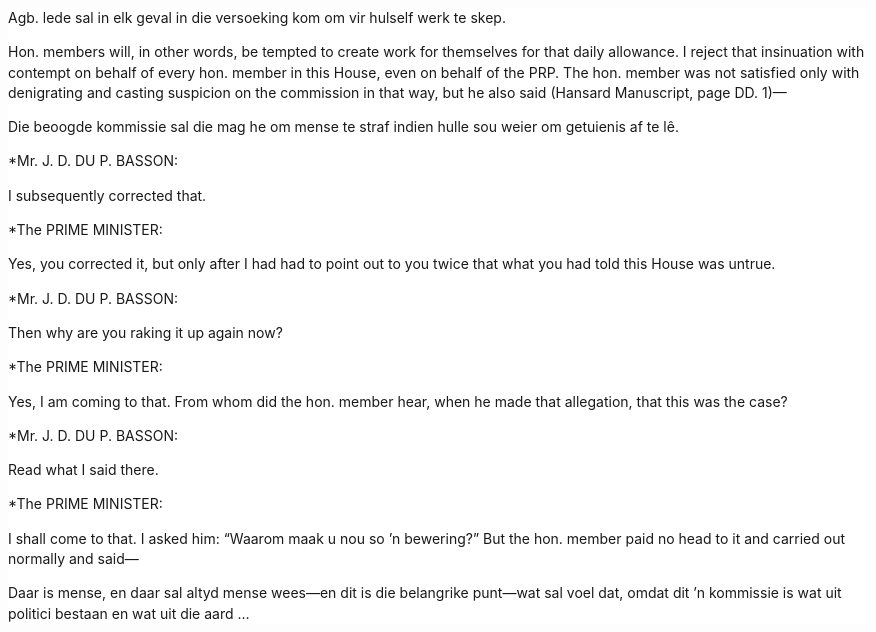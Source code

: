 <block name="quote">Agb. lede sal in elk geval in die versoeking kom om vir hulself werk te skep.</block>

<p>Hon. members will, in other words, be tempted to create work for themselves for that daily allowance. I reject that insinuation with contempt on behalf of every hon. member in this House, even on behalf of the PRP. The hon. member was not satisfied only with denigrating and casting suspicion on the commission in that way, but he also said (Hansard Manuscript, page DD. 1)&#x2014;</p>

<block name="quote">Die beoogde kommissie sal die mag he om mense te straf indien hulle sou weier om getuienis af te l&#x00EA;.</block>

</speech>

<speech by="#basson">

<from>*Mr. <person refersTo="hansard_za">J. D. DU P. BASSON</person>:</from>

<p>I subsequently corrected that.</p>

</speech>

<speech by="#prime_minister">

<from>*The <person refersTo="hansard_za">PRIME MINISTER</person>:</from>

<p>Yes, you corrected it, but only after I had had to point out to you twice that what you had told this House was untrue.</p>

</speech>

<speech by="#basson">

<from>*Mr. <person refersTo="hansard_za">J. D. DU P. BASSON</person>:</from>

<p>Then why are you raking it up again now?</p>

</speech>

<speech by="#prime_minister">

<from>*The <person refersTo="hansard_za">PRIME MINISTER</person>:</from>

<p>Yes, I am coming to that. From whom did the hon. member hear, when he made that allegation, that this was the case?</p>

</speech>

<speech by="#basson">

<from>*Mr. <person refersTo="hansard_za">J. D. DU P. BASSON</person>:</from>

<p>Read what I said there.</p>

</speech>

<speech by="#prime_minister">

<from>*The <person refersTo="hansard_za">PRIME MINISTER</person>:</from>

<p>I shall come to that. I asked him: &#x201C;Waarom maak u nou so &#x2019;n bewering?&#x201D; But the hon. member paid no head to it and carried out normally and said&#x2014;</p>

<block name="quote">Daar is mense, en daar sal altyd mense wees&#x2014;en dit is die belangrike punt&#x2014;wat sal voel dat, omdat dit &#x2019;n kommissie is wat uit politici bestaan en wat uit die aard &#x2026;</block>
